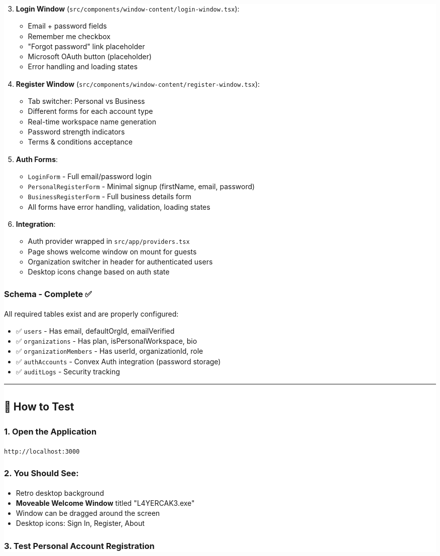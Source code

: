 3. **Login Window** (`src/components/window-content/login-window.tsx`):
   - Email + password fields
   - Remember me checkbox
   - "Forgot password" link placeholder
   - Microsoft OAuth button (placeholder)
   - Error handling and loading states

4. **Register Window** (`src/components/window-content/register-window.tsx`):
   - Tab switcher: Personal vs Business
   - Different forms for each account type
   - Real-time workspace name generation
   - Password strength indicators
   - Terms & conditions acceptance

5. **Auth Forms**:
   - `LoginForm` - Full email/password login
   - `PersonalRegisterForm` - Minimal signup (firstName, email, password)
   - `BusinessRegisterForm` - Full business details form
   - All forms have error handling, validation, loading states

6. **Integration**:
   - Auth provider wrapped in `src/app/providers.tsx`
   - Page shows welcome window on mount for guests
   - Organization switcher in header for authenticated users
   - Desktop icons change based on auth state

### Schema - Complete ✅

All required tables exist and are properly configured:
- ✅ `users` - Has email, defaultOrgId, emailVerified
- ✅ `organizations` - Has plan, isPersonalWorkspace, bio
- ✅ `organizationMembers` - Has userId, organizationId, role
- ✅ `authAccounts` - Convex Auth integration (password storage)
- ✅ `auditLogs` - Security tracking

---

## 🧪 How to Test

### 1. Open the Application
```
http://localhost:3000
```

### 2. You Should See:
- Retro desktop background
- **Moveable Welcome Window** titled "L4YERCAK3.exe"
- Window can be dragged around the screen
- Desktop icons: Sign In, Register, About

### 3. Test Personal Account Registration
